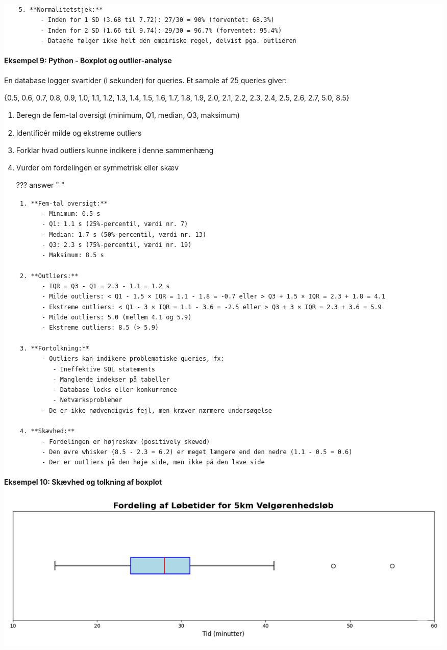         5. **Normalitetstjek:**
              - Inden for 1 SD (3.68 til 7.72): 27/30 = 90% (forventet: 68.3%)
              - Inden for 2 SD (1.66 til 9.74): 29/30 = 96.7% (forventet: 95.4%)
              - Dataene følger ikke helt den empiriske regel, delvist pga. outlieren


#### Eksempel 9: Python - Boxplot og outlier-analyse

En database logger svartider (i sekunder) for queries. Et sample af 25 queries giver:

{0.5, 0.6, 0.7, 0.8, 0.9, 1.0, 1.1, 1.2, 1.3, 1.4, 1.5, 1.6, 1.7, 1.8, 1.9, 2.0, 2.1, 2.2, 2.3, 2.4, 2.5, 2.6, 2.7, 5.0, 8.5}

1. Beregn de fem-tal oversigt (minimum, Q1, median, Q3, maksimum)
2. Identificér milde og ekstreme outliers
3. Forklar hvad outliers kunne indikere i denne sammenhæng
4. Vurder om fordelingen er symmetrisk eller skæv

    ??? answer "&nbsp;"

        1. **Fem-tal oversigt:**
              - Minimum: 0.5 s
              - Q1: 1.1 s (25%-percentil, værdi nr. 7)
              - Median: 1.7 s (50%-percentil, værdi nr. 13)
              - Q3: 2.3 s (75%-percentil, værdi nr. 19)
              - Maksimum: 8.5 s

        2. **Outliers:**
              - IQR = Q3 - Q1 = 2.3 - 1.1 = 1.2 s
              - Milde outliers: < Q1 - 1.5 × IQR = 1.1 - 1.8 = -0.7 eller > Q3 + 1.5 × IQR = 2.3 + 1.8 = 4.1
              - Ekstreme outliers: < Q1 - 3 × IQR = 1.1 - 3.6 = -2.5 eller > Q3 + 3 × IQR = 2.3 + 3.6 = 5.9
              - Milde outliers: 5.0 (mellem 4.1 og 5.9)
              - Ekstreme outliers: 8.5 (> 5.9)

        3. **Fortolkning:**
              - Outliers kan indikere problematiske queries, fx:
                 - Ineffektive SQL statements
                 - Manglende indekser på tabeller
                 - Database locks eller konkurrence
                 - Netværksproblemer
              - De er ikke nødvendigvis fejl, men kræver nærmere undersøgelse

        4. **Skævhed:**
              - Fordelingen er højreskæv (positively skewed)
              - Den øvre whisker (8.5 - 2.3 = 6.2) er meget længere end den nedre (1.1 - 0.5 = 0.6)
              - Der er outliers på den høje side, men ikke på den lave side


#### Eksempel 10: Skævhed og tolkning af boxplot

![Box Plot](M3/src/example10.png)
